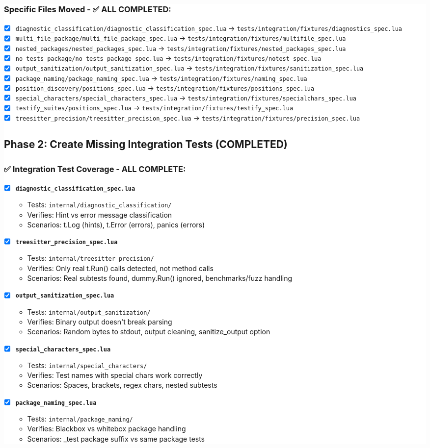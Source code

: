 ### Specific Files Moved - **✅ ALL COMPLETED**:

- [x] `diagnostic_classification/diagnostic_classification_spec.lua` →
      `tests/integration/fixtures/diagnostics_spec.lua`
- [x] `multi_file_package/multi_file_package_spec.lua` →
      `tests/integration/fixtures/multifile_spec.lua`
- [x] `nested_packages/nested_packages_spec.lua` →
      `tests/integration/fixtures/nested_packages_spec.lua`
- [x] `no_tests_package/no_tests_package_spec.lua` →
      `tests/integration/fixtures/notest_spec.lua`
- [x] `output_sanitization/output_sanitization_spec.lua` →
      `tests/integration/fixtures/sanitization_spec.lua`
- [x] `package_naming/package_naming_spec.lua` →
      `tests/integration/fixtures/naming_spec.lua`
- [x] `position_discovery/positions_spec.lua` →
      `tests/integration/fixtures/positions_spec.lua`
- [x] `special_characters/special_characters_spec.lua` →
      `tests/integration/fixtures/specialchars_spec.lua`
- [x] `testify_suites/positions_spec.lua` →
      `tests/integration/fixtures/testify_spec.lua`
- [x] `treesitter_precision/treesitter_precision_spec.lua` →
      `tests/integration/fixtures/precision_spec.lua`

## Phase 2: Create Missing Integration Tests (COMPLETED)

### ✅ Integration Test Coverage - ALL COMPLETE:

- [x] **`diagnostic_classification_spec.lua`**
  - Tests: `internal/diagnostic_classification/`
  - Verifies: Hint vs error message classification
  - Scenarios: t.Log (hints), t.Error (errors), panics (errors)

- [x] **`treesitter_precision_spec.lua`**
  - Tests: `internal/treesitter_precision/`
  - Verifies: Only real t.Run() calls detected, not method calls
  - Scenarios: Real subtests found, dummy.Run() ignored, benchmarks/fuzz
    handling

- [x] **`output_sanitization_spec.lua`**
  - Tests: `internal/output_sanitization/`
  - Verifies: Binary output doesn't break parsing
  - Scenarios: Random bytes to stdout, output cleaning, sanitize_output option

- [x] **`special_characters_spec.lua`**
  - Tests: `internal/special_characters/`
  - Verifies: Test names with special chars work correctly
  - Scenarios: Spaces, brackets, regex chars, nested subtests

- [x] **`package_naming_spec.lua`**
  - Tests: `internal/package_naming/`
  - Verifies: Blackbox vs whitebox package handling
  - Scenarios: \_test package suffix vs same package tests
